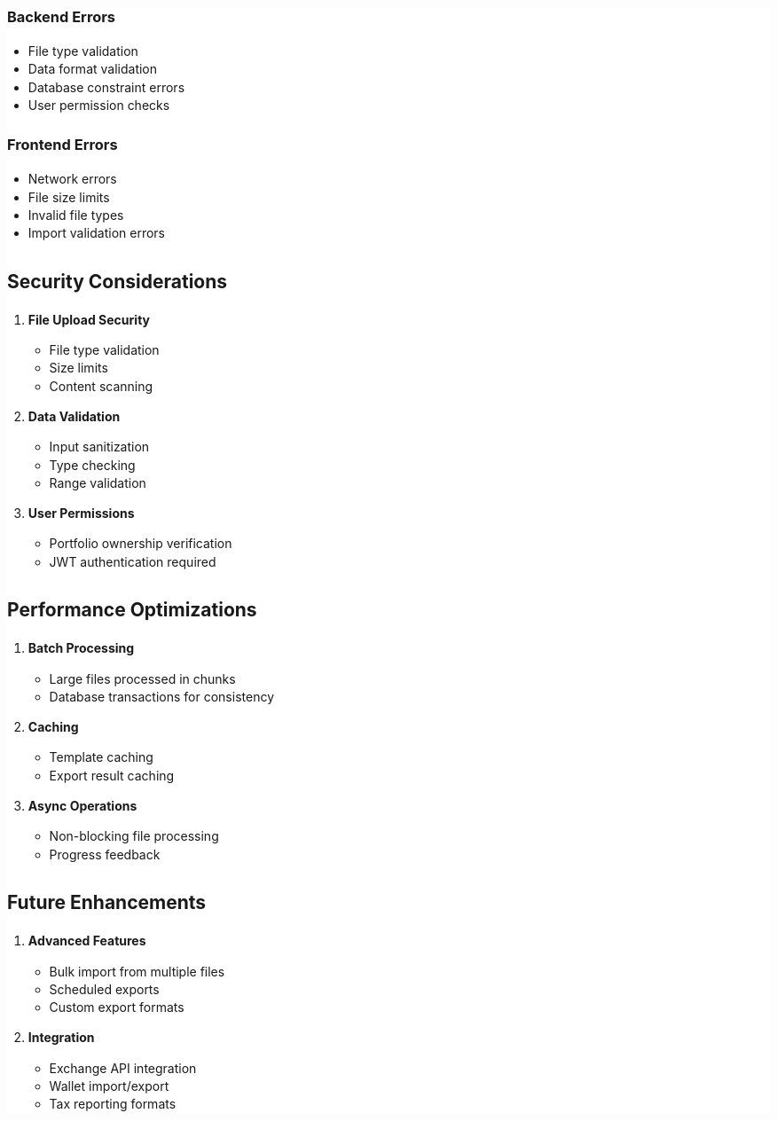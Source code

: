 ### Backend Errors
- File type validation
- Data format validation
- Database constraint errors
- User permission checks

### Frontend Errors
- Network errors
- File size limits
- Invalid file types
- Import validation errors

## Security Considerations

1. **File Upload Security**
   - File type validation
   - Size limits
   - Content scanning

2. **Data Validation**
   - Input sanitization
   - Type checking
   - Range validation

3. **User Permissions**
   - Portfolio ownership verification
   - JWT authentication required

## Performance Optimizations

1. **Batch Processing**
   - Large files processed in chunks
   - Database transactions for consistency

2. **Caching**
   - Template caching
   - Export result caching

3. **Async Operations**
   - Non-blocking file processing
   - Progress feedback

## Future Enhancements

1. **Advanced Features**
   - Bulk import from multiple files
   - Scheduled exports
   - Custom export formats

2. **Integration**
   - Exchange API integration
   - Wallet import/export
   - Tax reporting formats
